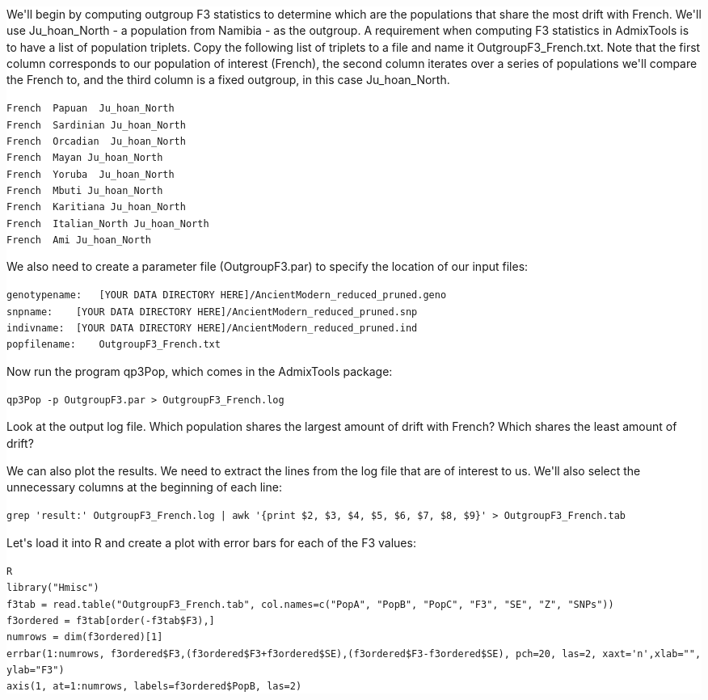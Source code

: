 We'll begin by computing outgroup F3 statistics to determine which are the populations that share the most drift with French. We'll use Ju_hoan_North - a population from Namibia - as the outgroup. A requirement when computing F3 statistics in AdmixTools is to have a list of population triplets. Copy the following list of triplets to a file and name it OutgroupF3_French.txt. Note that the first column corresponds to our population of interest (French), the second column iterates over a series of populations we'll compare the French to, and the third column is a fixed outgroup, in this case Ju_hoan_North.

```
French  Papuan  Ju_hoan_North
French  Sardinian Ju_hoan_North
French  Orcadian  Ju_hoan_North
French  Mayan Ju_hoan_North
French  Yoruba  Ju_hoan_North
French  Mbuti Ju_hoan_North
French  Karitiana Ju_hoan_North
French  Italian_North Ju_hoan_North
French  Ami Ju_hoan_North
```

We also need to create a parameter file (OutgroupF3.par) to specify the location of our input files:

```
genotypename:   [YOUR DATA DIRECTORY HERE]/AncientModern_reduced_pruned.geno
snpname:	[YOUR DATA DIRECTORY HERE]/AncientModern_reduced_pruned.snp
indivname:	[YOUR DATA DIRECTORY HERE]/AncientModern_reduced_pruned.ind
popfilename:    OutgroupF3_French.txt
```

Now run the program qp3Pop, which comes in the AdmixTools package:

```
qp3Pop -p OutgroupF3.par > OutgroupF3_French.log
```

Look at the output log file. Which population shares the largest amount of drift with French? Which shares the least amount of drift?

We can also plot the results. We need to extract the lines from the log file that are of interest to us. We'll also select the unnecessary columns at the beginning of each line:

```
grep 'result:' OutgroupF3_French.log | awk '{print $2, $3, $4, $5, $6, $7, $8, $9}' > OutgroupF3_French.tab
```

Let's load it into R and create a plot with error bars for each of the F3 values:

```
R
library("Hmisc")
f3tab = read.table("OutgroupF3_French.tab", col.names=c("PopA", "PopB", "PopC", "F3", "SE", "Z", "SNPs"))
f3ordered = f3tab[order(-f3tab$F3),]
numrows = dim(f3ordered)[1]
errbar(1:numrows, f3ordered$F3,(f3ordered$F3+f3ordered$SE),(f3ordered$F3-f3ordered$SE), pch=20, las=2, xaxt='n',xlab="", ylab="F3")
axis(1, at=1:numrows, labels=f3ordered$PopB, las=2)
```
